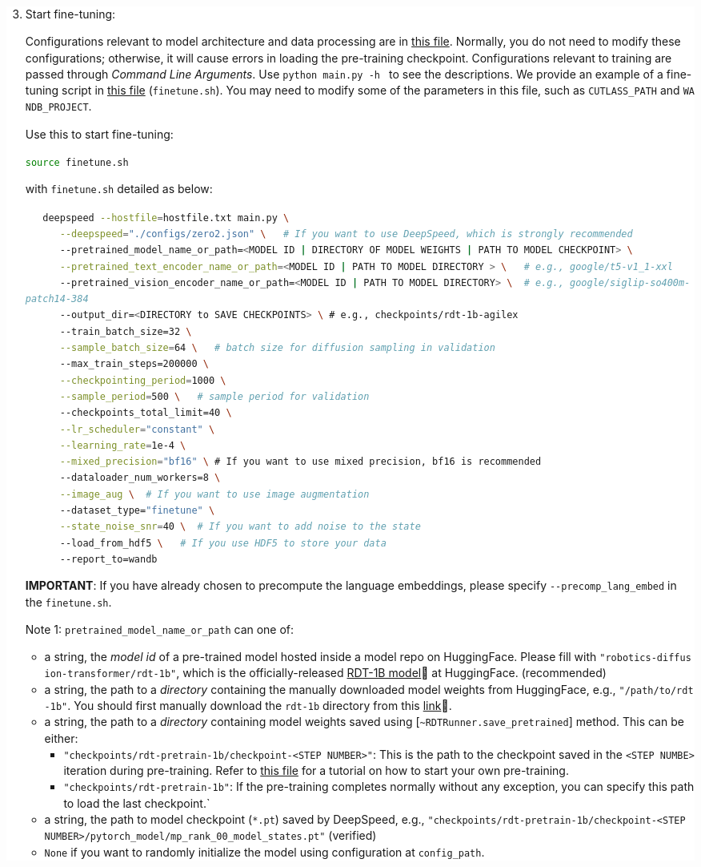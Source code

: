 3. Start fine-tuning:

   Configurations relevant to model architecture and data processing are in [this file](configs/base.yaml). Normally, you do not need to modify these configurations; otherwise, it will cause errors in loading the pre-training checkpoint. Configurations relevant to training are passed through *Command Line Arguments*. Use `python main.py -h ` to see the descriptions. We provide an example of a fine-tuning script in [this file](finetune.sh) (`finetune.sh`). You may need to modify some of the parameters in this file, such as `CUTLASS_PATH` and `WANDB_PROJECT`.

   Use this to start fine-tuning:

   ```bash
   source finetune.sh
   ```

   with `finetune.sh` detailed as below:

   ```bash
      deepspeed --hostfile=hostfile.txt main.py \
         --deepspeed="./configs/zero2.json" \   # If you want to use DeepSpeed, which is strongly recommended
         --pretrained_model_name_or_path=<MODEL ID | DIRECTORY OF MODEL WEIGHTS | PATH TO MODEL CHECKPOINT> \
         --pretrained_text_encoder_name_or_path=<MODEL ID | PATH TO MODEL DIRECTORY > \   # e.g., google/t5-v1_1-xxl
         --pretrained_vision_encoder_name_or_path=<MODEL ID | PATH TO MODEL DIRECTORY> \  # e.g., google/siglip-so400m-patch14-384
         --output_dir=<DIRECTORY to SAVE CHECKPOINTS> \ # e.g., checkpoints/rdt-1b-agilex
         --train_batch_size=32 \
         --sample_batch_size=64 \   # batch size for diffusion sampling in validation 
         --max_train_steps=200000 \
         --checkpointing_period=1000 \
         --sample_period=500 \   # sample period for validation
         --checkpoints_total_limit=40 \
         --lr_scheduler="constant" \
         --learning_rate=1e-4 \
         --mixed_precision="bf16" \ # If you want to use mixed precision, bf16 is recommended
         --dataloader_num_workers=8 \
         --image_aug \  # If you want to use image augmentation
         --dataset_type="finetune" \
         --state_noise_snr=40 \  # If you want to add noise to the state
         --load_from_hdf5 \   # If you use HDF5 to store your data
         --report_to=wandb
   ```

   **IMPORTANT**: If you have already chosen to precompute the language embeddings, please specify `--precomp_lang_embed` in the `finetune.sh`.

   Note 1: `pretrained_model_name_or_path` can one of:

      - a string, the *model id* of a pre-trained model hosted inside a model repo on HuggingFace. Please fill with `"robotics-diffusion-transformer/rdt-1b"`, which is the officially-released [RDT-1B model](https://huggingface.co/robotics-diffusion-transformer/rdt-1b)🤗 at HuggingFace. (recommended)
      - a string, the path to a *directory* containing the manually downloaded model weights from HuggingFace, e.g., `"/path/to/rdt-1b"`. You should first manually download the `rdt-1b` directory from this [link](https://huggingface.co/robotics-diffusion-transformer/rdt-1b)🤗.
      - a string, the path to a *directory* containing model weights saved using [`~RDTRunner.save_pretrained`] method. This can be either:
        -  `"checkpoints/rdt-pretrain-1b/checkpoint-<STEP NUMBER>"`: This is the path to the checkpoint saved in the `<STEP NUMBE>` iteration during pre-training. Refer to [this file](docs/pretrain.md) for a tutorial on how to start your own pre-training.
        - `"checkpoints/rdt-pretrain-1b"`: If the pre-training completes normally without any exception, you can specify this path to load the last checkpoint.`
      - a string, the path to model checkpoint (`*.pt`) saved by DeepSpeed, e.g., `"checkpoints/rdt-pretrain-1b/checkpoint-<STEP NUMBER>/pytorch_model/mp_rank_00_model_states.pt"` (verified)
      - `None` if you want to randomly initialize the model using configuration at `config_path`.
